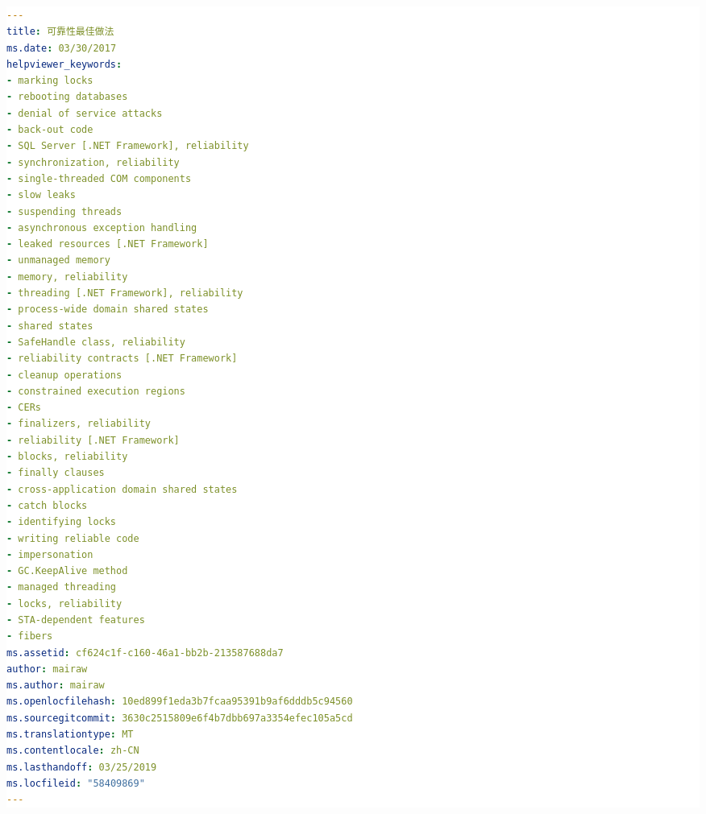 ```yaml
---
title: 可靠性最佳做法
ms.date: 03/30/2017
helpviewer_keywords:
- marking locks
- rebooting databases
- denial of service attacks
- back-out code
- SQL Server [.NET Framework], reliability
- synchronization, reliability
- single-threaded COM components
- slow leaks
- suspending threads
- asynchronous exception handling
- leaked resources [.NET Framework]
- unmanaged memory
- memory, reliability
- threading [.NET Framework], reliability
- process-wide domain shared states
- shared states
- SafeHandle class, reliability
- reliability contracts [.NET Framework]
- cleanup operations
- constrained execution regions
- CERs
- finalizers, reliability
- reliability [.NET Framework]
- blocks, reliability
- finally clauses
- cross-application domain shared states
- catch blocks
- identifying locks
- writing reliable code
- impersonation
- GC.KeepAlive method
- managed threading
- locks, reliability
- STA-dependent features
- fibers
ms.assetid: cf624c1f-c160-46a1-bb2b-213587688da7
author: mairaw
ms.author: mairaw
ms.openlocfilehash: 10ed899f1eda3b7fcaa95391b9af6dddb5c94560
ms.sourcegitcommit: 3630c2515809e6f4b7dbb697a3354efec105a5cd
ms.translationtype: MT
ms.contentlocale: zh-CN
ms.lasthandoff: 03/25/2019
ms.locfileid: "58409869"
---
```
